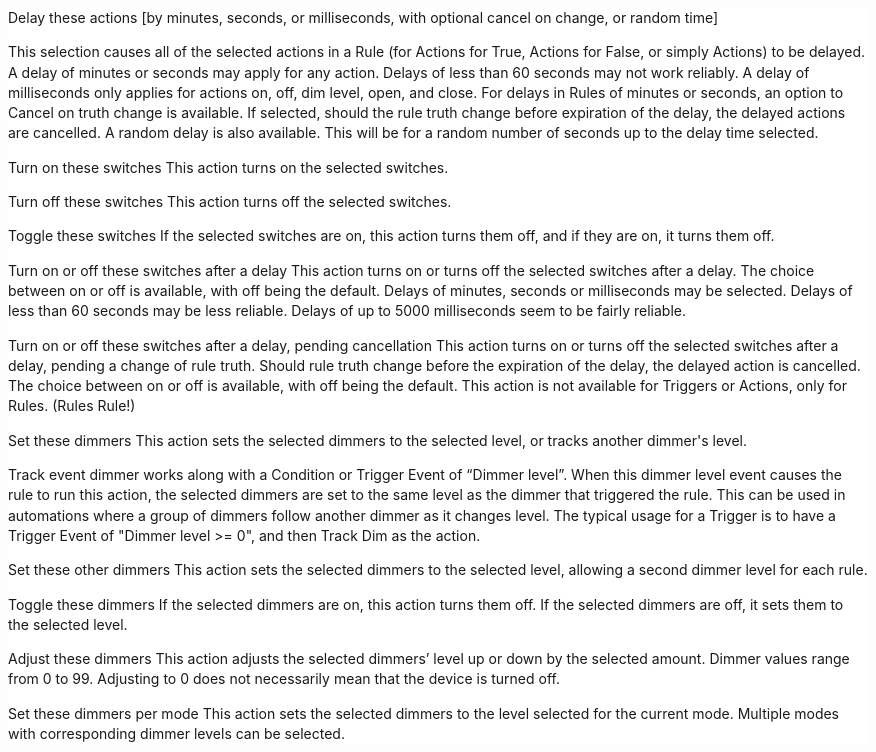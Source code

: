 
Delay these actions [by minutes, seconds, or milliseconds, with optional cancel on change, or random time]

This selection causes all of the selected actions in a Rule (for Actions for True, Actions for False, or simply Actions) to be delayed. A delay of minutes or seconds may apply for any action. Delays of less than 60 seconds may not work reliably. A delay of milliseconds only applies for actions on, off, dim level, open, and close. For delays in Rules of minutes or seconds, an option to Cancel on truth change is available. If selected, should the rule truth change before expiration of the delay, the delayed actions are cancelled. A random delay is also available. This will be for a random number of seconds up to the delay time selected.

Turn on these switches
  This action turns on the selected switches.

Turn off these switches
  This action turns off the selected switches.

Toggle these switches
  If the selected switches are on, this action turns them off, and if they are on, it turns them off.

Turn on or off these switches after a delay
  This action turns on or turns off the selected switches after a delay. The choice between on or off is available, with off being the default. Delays of minutes, seconds or milliseconds may be selected. Delays of less than 60 seconds may be less reliable. Delays of up to 5000 milliseconds seem to be fairly reliable.

Turn on or off these switches after a delay, pending cancellation
  This action turns on or turns off the selected switches after a delay, pending a change of rule truth. Should rule truth change before the expiration of the delay, the delayed action is cancelled. The choice between on or off is available, with off being the default. This action is not available for Triggers or Actions, only for Rules. (Rules Rule!)

Set these dimmers
  This action sets the selected dimmers to the selected level, or tracks another dimmer's level. 

Track event dimmer works along with a Condition or Trigger Event of “Dimmer level”. When this dimmer level event causes the rule to run this action, the selected dimmers are set to the same level as the dimmer that triggered the rule. This can be used in automations where a group of dimmers follow another dimmer as it changes level. The typical usage for a Trigger is to have a Trigger Event of "Dimmer level >= 0", and then Track Dim as the action.

Set these other dimmers
  This action sets the selected dimmers to the selected level, allowing a second dimmer level for each rule.

Toggle these dimmers
  If the selected dimmers are on, this action turns them off. If the selected dimmers are off, it sets them to the selected level.

Adjust these dimmers
  This action adjusts the selected dimmers’ level up or down by the selected amount. Dimmer values range from 0 to 99. Adjusting to 0 does not necessarily mean that the device is turned off.

Set these dimmers per mode
  This action sets the selected dimmers to the level selected for the current mode. Multiple modes with corresponding dimmer levels can be selected. 
